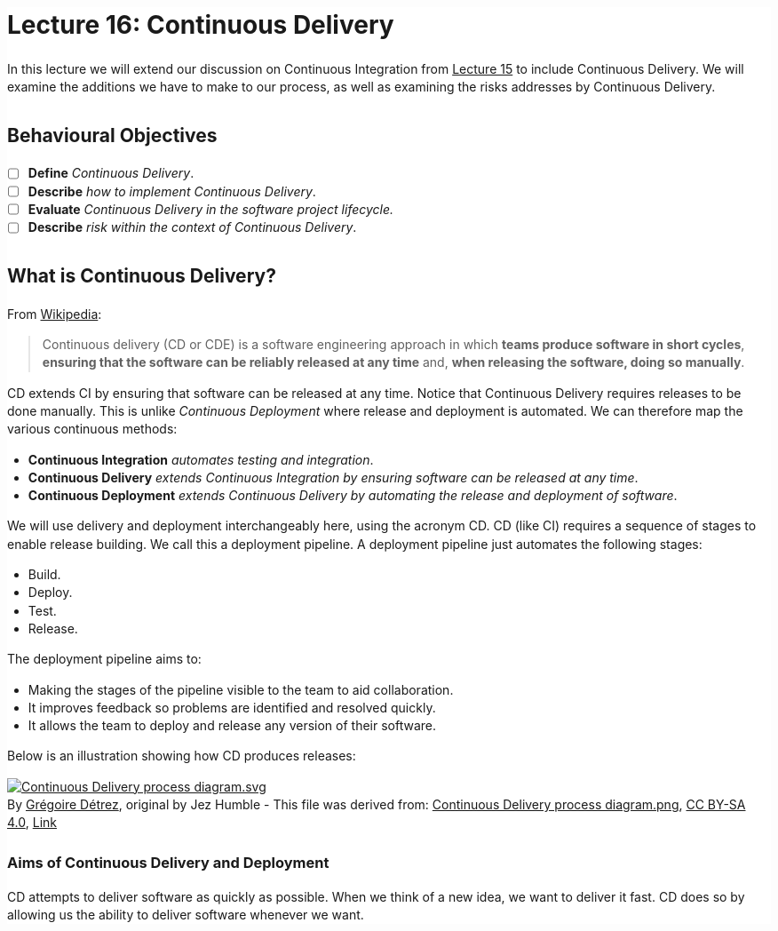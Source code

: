 # Lecture 16: Continuous Delivery

In this lecture we will extend our discussion on Continuous Integration from [Lecture 15](../lecture15) to include Continuous Delivery.  We will examine the additions we have to make to our process, as well as examining the risks addresses by Continuous Delivery.

## Behavioural Objectives

- [ ] **Define** *Continuous Delivery*.
- [ ] **Describe** *how to implement Continuous Delivery*.
- [ ] **Evaluate** *Continuous Delivery in the software project lifecycle.*
- [ ] **Describe** *risk within the context of Continuous Delivery*.

## What is Continuous Delivery?

From [Wikipedia](https://en.wikipedia.org/wiki/Continuous_delivery):

> Continuous delivery (CD or CDE) is a software engineering approach in which **teams produce software in short cycles**, **ensuring that the software can be reliably released at any time** and, **when releasing the software, doing so manually**.

CD extends CI by ensuring that software can be released at any time.  Notice that Continuous Delivery requires releases to be done manually.  This is unlike *Continuous Deployment* where release and deployment is automated.  We can therefore map the various continuous methods:

- **Continuous Integration** *automates testing and integration*.
- **Continuous Delivery** *extends Continuous Integration by ensuring software can be released at any time*.
- **Continuous Deployment** *extends Continuous Delivery by automating the release and deployment of software*.

We will use delivery and deployment interchangeably here, using the acronym CD. CD (like CI) requires a sequence of stages to enable release building.  We call this a deployment pipeline.  A deployment pipeline just automates the following stages:

- Build.
- Deploy.
- Test.
- Release.

The deployment pipeline aims to:

- Making the stages of the pipeline visible to the team to aid collaboration.
- It improves feedback so problems are identified and resolved quickly.
- It allows the team to deploy and release any version of their software.

Below is an illustration showing how CD produces releases:

<p><a href="https://commons.wikimedia.org/wiki/File:Continuous_Delivery_process_diagram.svg#/media/File:Continuous_Delivery_process_diagram.svg"><img src="https://upload.wikimedia.org/wikipedia/commons/thumb/c/c3/Continuous_Delivery_process_diagram.svg/1200px-Continuous_Delivery_process_diagram.svg.png" alt="Continuous Delivery process diagram.svg"></a><br>By <a href="//commons.wikimedia.org/w/index.php?title=User:Gr%C3%A9goire_D%C3%A9trez&amp;action=edit&amp;redlink=1" class="new" title="User:Grégoire Détrez (page does not exist)">Grégoire Détrez</a>, original by Jez Humble - This file was derived from:&nbsp;<a href="//commons.wikimedia.org/wiki/File:Continuous_Delivery_process_diagram.png" title="File:Continuous Delivery process diagram.png">Continuous Delivery process diagram.png</a>, <a href="https://creativecommons.org/licenses/by-sa/4.0" title="Creative Commons Attribution-Share Alike 4.0">CC BY-SA 4.0</a>, <a href="https://commons.wikimedia.org/w/index.php?curid=43977816">Link</a></p>

### Aims of Continuous Delivery and Deployment

CD attempts to deliver software as quickly as possible.  When we think of a new idea, we want to deliver it fast.  CD does so by allowing us the ability to deliver software whenever we want.
